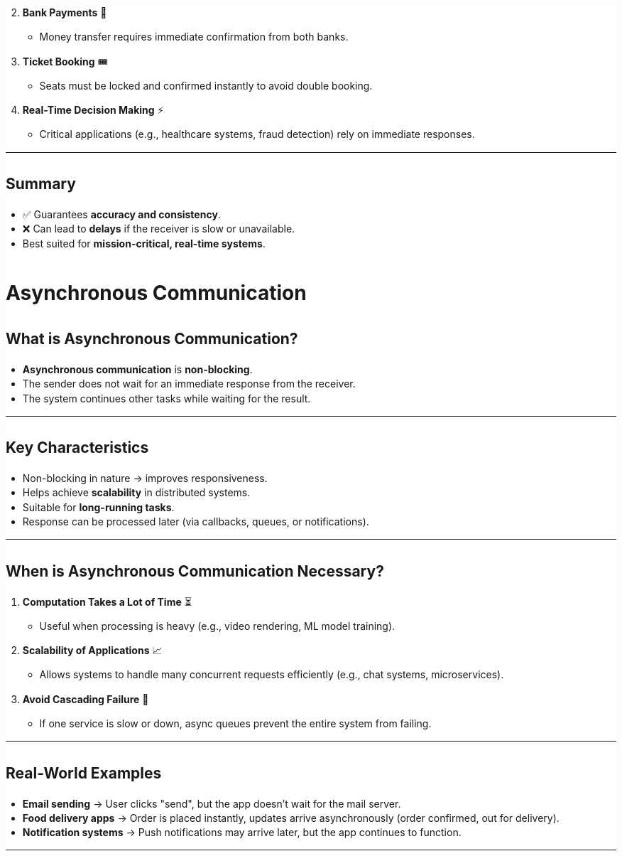 2. **Bank Payments** 🏦  
   - Money transfer requires immediate confirmation from both banks.  

3. **Ticket Booking** 🎟️  
   - Seats must be locked and confirmed instantly to avoid double booking.  

4. **Real-Time Decision Making** ⚡  
   - Critical applications (e.g., healthcare systems, fraud detection) rely on immediate responses.  

---

## Summary
- ✅ Guarantees **accuracy and consistency**.  
- ❌ Can lead to **delays** if the receiver is slow or unavailable.  
- Best suited for **mission-critical, real-time systems**.  
# Asynchronous Communication

## What is Asynchronous Communication?
- **Asynchronous communication** is **non-blocking**.  
- The sender does not wait for an immediate response from the receiver.  
- The system continues other tasks while waiting for the result.  

---

## Key Characteristics
- Non-blocking in nature → improves responsiveness.  
- Helps achieve **scalability** in distributed systems.  
- Suitable for **long-running tasks**.  
- Response can be processed later (via callbacks, queues, or notifications).  

---

## When is Asynchronous Communication Necessary?

1. **Computation Takes a Lot of Time** ⏳  
   - Useful when processing is heavy (e.g., video rendering, ML model training).  

2. **Scalability of Applications** 📈  
   - Allows systems to handle many concurrent requests efficiently (e.g., chat systems, microservices).  

3. **Avoid Cascading Failure** 🔄  
   - If one service is slow or down, async queues prevent the entire system from failing.  

---

## Real-World Examples
- **Email sending** → User clicks "send", but the app doesn’t wait for the mail server.  
- **Food delivery apps** → Order is placed instantly, updates arrive asynchronously (order confirmed, out for delivery).  
- **Notification systems** → Push notifications may arrive later, but the app continues to function.  

---
